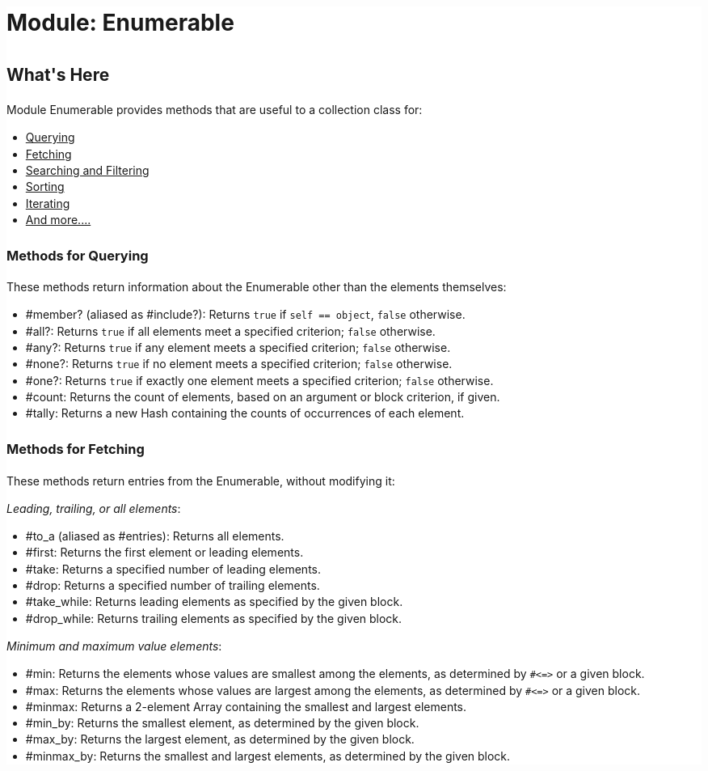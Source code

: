 # Module: Enumerable
    

## What's Here

Module Enumerable provides methods that are useful to a collection class for:

*   [Querying](rdoc-ref:Enumerable@Methods+for+Querying)
*   [Fetching](rdoc-ref:Enumerable@Methods+for+Fetching)
*   [Searching and
    Filtering](rdoc-ref:Enumerable@Methods+for+Searching+and+Filtering)
*   [Sorting](rdoc-ref:Enumerable@Methods+for+Sorting)
*   [Iterating](rdoc-ref:Enumerable@Methods+for+Iterating)
*   [And more....](rdoc-ref:Enumerable@Other+Methods)

### Methods for Querying

These methods return information about the Enumerable other than the elements
themselves:

*   #member? (aliased as #include?): Returns `true` if `self == object`,
    `false` otherwise.
*   #all?: Returns `true` if all elements meet a specified criterion; `false`
    otherwise.
*   #any?: Returns `true` if any element meets a specified criterion; `false`
    otherwise.
*   #none?: Returns `true` if no element meets a specified criterion; `false`
    otherwise.
*   #one?: Returns `true` if exactly one element meets a specified criterion;
    `false` otherwise.
*   #count: Returns the count of elements, based on an argument or block
    criterion, if given.
*   #tally: Returns a new Hash containing the counts of occurrences of each
    element.

### Methods for Fetching

These methods return entries from the Enumerable, without modifying it:

*Leading, trailing, or all elements*:

*   #to_a (aliased as #entries): Returns all elements.
*   #first: Returns the first element or leading elements.
*   #take: Returns a specified number of leading elements.
*   #drop: Returns a specified number of trailing elements.
*   #take_while: Returns leading elements as specified by the given block.
*   #drop_while: Returns trailing elements as specified by the given block.

*Minimum and maximum value elements*:

*   #min: Returns the elements whose values are smallest among the elements,
    as determined by `#<=>` or a given block.
*   #max: Returns the elements whose values are largest among the elements, as
    determined by `#<=>` or a given block.
*   #minmax: Returns a 2-element Array containing the smallest and largest
    elements.
*   #min_by: Returns the smallest element, as determined by the given block.
*   #max_by: Returns the largest element, as determined by the given block.
*   #minmax_by: Returns the smallest and largest elements, as determined by
    the given block.
